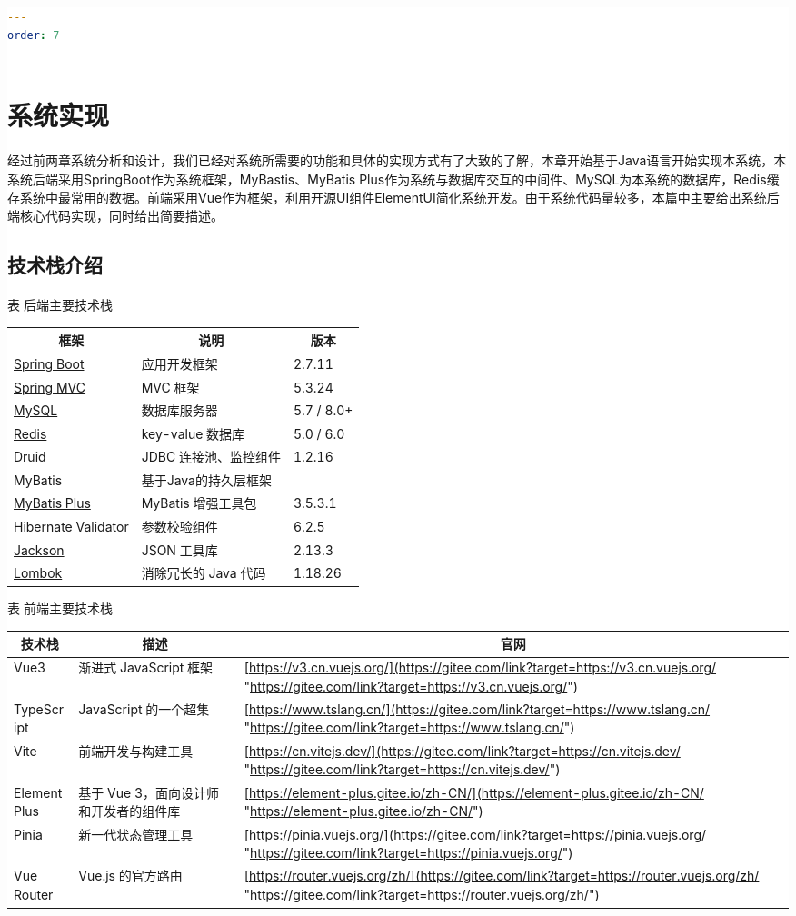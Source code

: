 ```yaml
---
order: 7
---
```

# 系统实现

经过前两章系统分析和设计，我们已经对系统所需要的功能和具体的实现方式有了大致的了解，本章开始基于Java语言开始实现本系统，本系统后端采用SpringBoot作为系统框架，MyBastis、MyBatis Plus作为系统与数据库交互的中间件、MySQL为本系统的数据库，Redis缓存系统中最常用的数据。前端采用Vue作为框架，利用开源UI组件ElementUI简化系统开发。由于系统代码量较多，本篇中主要给出系统后端核心代码实现，同时给出简要描述。

## 技术栈介绍

表 后端主要技术栈


| **框架**                                                                                                                                                                                                                                | **说明**              | **版本**   |
| --------------------------------------------------------------------------------------------------------------------------------------------------------------------------------------------------------------------------------------- | --------------------- | ---------- |
| [Spring Boot](https://gitee.com/link?target=https://spring.io/projects/spring-boot "https://gitee.com/link?target=https://spring.io/projects/spring-boot")                                                                              | 应用开发框架          | 2.7.11     |
| [Spring MVC](https://gitee.com/link?target=https://github.com/spring-projects/spring-framework/tree/master/spring-webmvc "https://gitee.com/link?target=https://github.com/spring-projects/spring-framework/tree/master/spring-webmvc") | MVC 框架              | 5.3.24     |
| [MySQL](https://gitee.com/link?target=https://www.mysql.com/cn/ "https://gitee.com/link?target=https://www.mysql.com/cn/")                                                                                                              | 数据库服务器          | 5.7 / 8.0+ |
| [Redis](https://gitee.com/link?target=https://redis.io/ "https://gitee.com/link?target=https://redis.io/")                                                                                                                              | key-value 数据库      | 5.0 / 6.0  |
| [Druid](https://gitee.com/link?target=https://github.com/alibaba/druid "https://gitee.com/link?target=https://github.com/alibaba/druid")                                                                                                | JDBC 连接池、监控组件 | 1.2.16     |
| MyBatis                                                                                                                                                                                                                                 | 基于Java的持久层框架  |            |
| [MyBatis Plus](https://gitee.com/link?target=https://mp.baomidou.com/ "https://gitee.com/link?target=https://mp.baomidou.com/")                                                                                                         | MyBatis 增强工具包    | 3.5.3.1    |
| [Hibernate Validator](https://gitee.com/link?target=https://github.com/hibernate/hibernate-validator "https://gitee.com/link?target=https://github.com/hibernate/hibernate-validator")                                                  | 参数校验组件          | 6.2.5      |
| [Jackson](https://gitee.com/link?target=https://github.com/FasterXML/jackson "https://gitee.com/link?target=https://github.com/FasterXML/jackson")                                                                                      | JSON 工具库           | 2.13.3     |
| [Lombok](https://gitee.com/link?target=https://projectlombok.org/ "https://gitee.com/link?target=https://projectlombok.org/")                                                                                                           | 消除冗长的 Java 代码  | 1.18.26    |

表 前端主要技术栈


| **技术栈**   | **描述**                               | **官网**                                                                                                                                                |
| ------------ | -------------------------------------- | ------------------------------------------------------------------------------------------------------------------------------------------------------- |
| Vue3         | 渐进式 JavaScript 框架                 | [https://v3.cn.vuejs.org/](https://gitee.com/link?target=https://v3.cn.vuejs.org/ "https://gitee.com/link?target=https://v3.cn.vuejs.org/")             |
| TypeScript   | JavaScript 的一个超集                  | [https://www.tslang.cn/](https://gitee.com/link?target=https://www.tslang.cn/ "https://gitee.com/link?target=https://www.tslang.cn/")                   |
| Vite         | 前端开发与构建工具                     | [https://cn.vitejs.dev/](https://gitee.com/link?target=https://cn.vitejs.dev/ "https://gitee.com/link?target=https://cn.vitejs.dev/")                   |
| Element Plus | 基于 Vue 3，面向设计师和开发者的组件库 | [https://element-plus.gitee.io/zh-CN/](https://element-plus.gitee.io/zh-CN/ "https://element-plus.gitee.io/zh-CN/")                                     |
| Pinia        | 新一代状态管理工具                     | [https://pinia.vuejs.org/](https://gitee.com/link?target=https://pinia.vuejs.org/ "https://gitee.com/link?target=https://pinia.vuejs.org/")             |
| Vue Router   | Vue.js 的官方路由                      | [https://router.vuejs.org/zh/](https://gitee.com/link?target=https://router.vuejs.org/zh/ "https://gitee.com/link?target=https://router.vuejs.org/zh/") |
